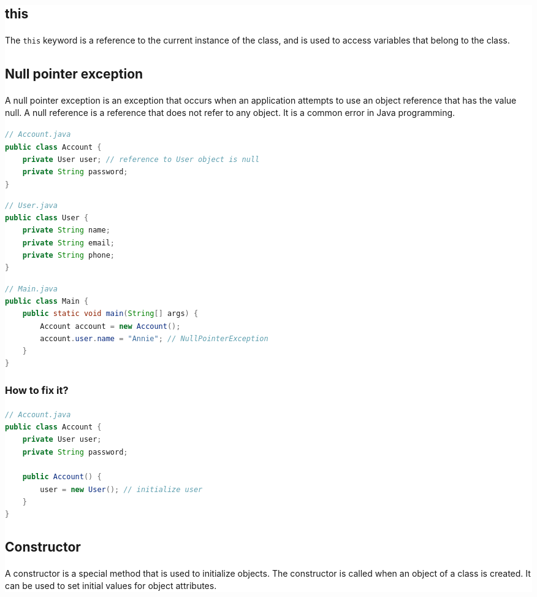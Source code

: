 ## this
The `this` keyword is a reference to the current instance of the class, and is used to access variables that belong to the class.

## Null pointer exception
A null pointer exception is an exception that occurs when an application attempts to use an object reference that has the value null. A null reference is a reference that does not refer to any object. It is a common error in Java programming.

```java
// Account.java
public class Account {
    private User user; // reference to User object is null
    private String password;
}
```

```java
// User.java
public class User {
    private String name;
    private String email;
    private String phone;
}
```

```java
// Main.java
public class Main {
    public static void main(String[] args) {
        Account account = new Account();
        account.user.name = "Annie"; // NullPointerException
    }
}
```

### How to fix it?
```java
// Account.java
public class Account {
    private User user;
    private String password;

    public Account() {
        user = new User(); // initialize user
    }
}
```
## Constructor
A constructor is a special method that is used to initialize objects. The constructor is called when an object of a class is created. It can be used to set initial values for object attributes.
